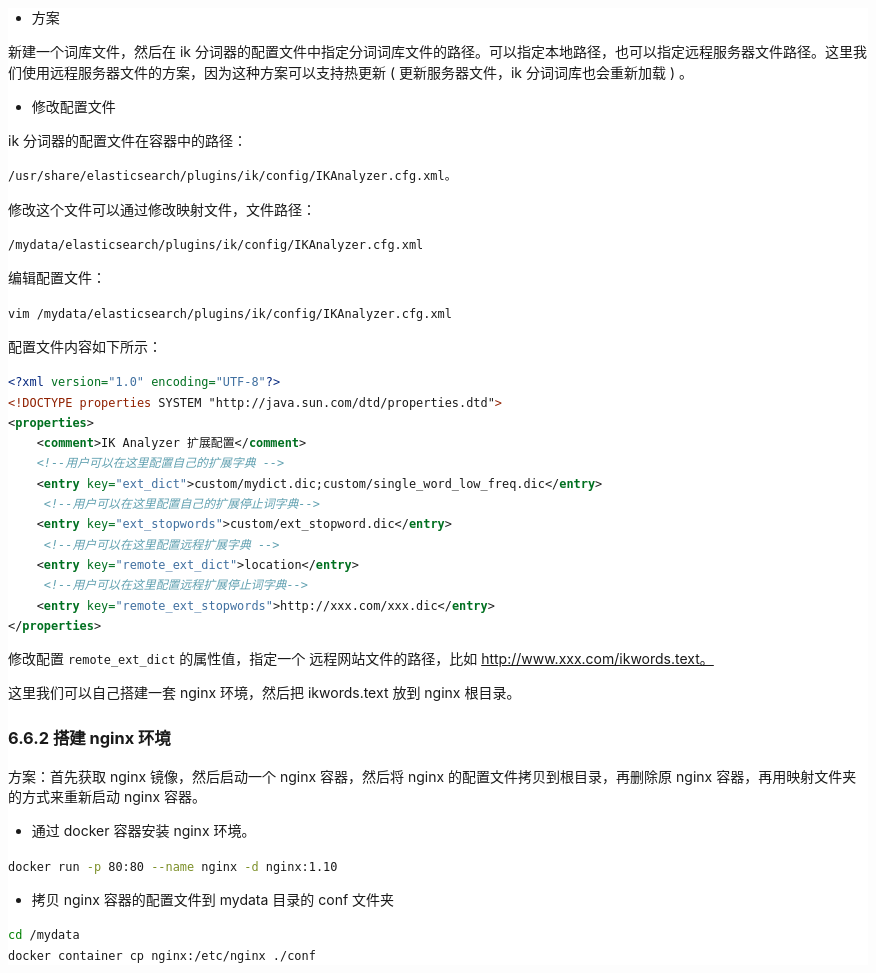 -   方案

  新建一个词库文件，然后在 ik 分词器的配置文件中指定分词词库文件的路径。可以指定本地路径，也可以指定远程服务器文件路径。这里我们使用远程服务器文件的方案，因为这种方案可以支持热更新 ( 更新服务器文件，ik 分词词库也会重新加载 ) 。

-   修改配置文件

ik 分词器的配置文件在容器中的路径：

``` sh
/usr/share/elasticsearch/plugins/ik/config/IKAnalyzer.cfg.xml。
```

修改这个文件可以通过修改映射文件，文件路径：

``` sh
/mydata/elasticsearch/plugins/ik/config/IKAnalyzer.cfg.xml
```

编辑配置文件：

``` sh
vim /mydata/elasticsearch/plugins/ik/config/IKAnalyzer.cfg.xml
```

配置文件内容如下所示：

``` xml
<?xml version="1.0" encoding="UTF-8"?>
<!DOCTYPE properties SYSTEM "http://java.sun.com/dtd/properties.dtd">
<properties>
    <comment>IK Analyzer 扩展配置</comment>
    <!--用户可以在这里配置自己的扩展字典 -->
    <entry key="ext_dict">custom/mydict.dic;custom/single_word_low_freq.dic</entry>
     <!--用户可以在这里配置自己的扩展停止词字典-->
    <entry key="ext_stopwords">custom/ext_stopword.dic</entry>
     <!--用户可以在这里配置远程扩展字典 -->
    <entry key="remote_ext_dict">location</entry>
     <!--用户可以在这里配置远程扩展停止词字典-->
    <entry key="remote_ext_stopwords">http://xxx.com/xxx.dic</entry>
</properties>
```

修改配置 `remote_ext_dict` 的属性值，指定一个 远程网站文件的路径，比如 http://www.xxx.com/ikwords.text。

这里我们可以自己搭建一套 nginx 环境，然后把 ikwords.text 放到 nginx 根目录。

### 6.6.2 搭建 nginx 环境

方案：首先获取 nginx 镜像，然后启动一个 nginx 容器，然后将 nginx 的配置文件拷贝到根目录，再删除原 nginx 容器，再用映射文件夹的方式来重新启动 nginx 容器。

-   通过 docker 容器安装 nginx 环境。

``` sh
docker run -p 80:80 --name nginx -d nginx:1.10
```

-   拷贝 nginx 容器的配置文件到 mydata 目录的 conf 文件夹

``` sh
cd /mydata
docker container cp nginx:/etc/nginx ./conf
```
